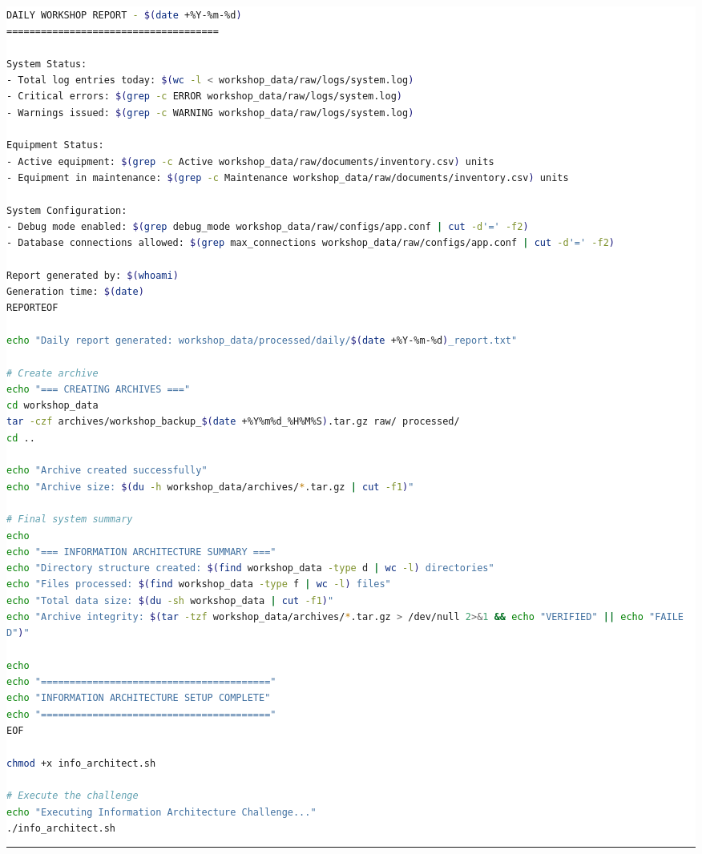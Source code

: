 ```bash
DAILY WORKSHOP REPORT - $(date +%Y-%m-%d)
=====================================

System Status:
- Total log entries today: $(wc -l < workshop_data/raw/logs/system.log)
- Critical errors: $(grep -c ERROR workshop_data/raw/logs/system.log)
- Warnings issued: $(grep -c WARNING workshop_data/raw/logs/system.log)

Equipment Status:
- Active equipment: $(grep -c Active workshop_data/raw/documents/inventory.csv) units
- Equipment in maintenance: $(grep -c Maintenance workshop_data/raw/documents/inventory.csv) units

System Configuration:
- Debug mode enabled: $(grep debug_mode workshop_data/raw/configs/app.conf | cut -d'=' -f2)
- Database connections allowed: $(grep max_connections workshop_data/raw/configs/app.conf | cut -d'=' -f2)

Report generated by: $(whoami)
Generation time: $(date)
REPORTEOF

echo "Daily report generated: workshop_data/processed/daily/$(date +%Y-%m-%d)_report.txt"

# Create archive
echo "=== CREATING ARCHIVES ==="
cd workshop_data
tar -czf archives/workshop_backup_$(date +%Y%m%d_%H%M%S).tar.gz raw/ processed/
cd ..

echo "Archive created successfully"
echo "Archive size: $(du -h workshop_data/archives/*.tar.gz | cut -f1)"

# Final system summary
echo
echo "=== INFORMATION ARCHITECTURE SUMMARY ==="
echo "Directory structure created: $(find workshop_data -type d | wc -l) directories"
echo "Files processed: $(find workshop_data -type f | wc -l) files"
echo "Total data size: $(du -sh workshop_data | cut -f1)"
echo "Archive integrity: $(tar -tzf workshop_data/archives/*.tar.gz > /dev/null 2>&1 && echo "VERIFIED" || echo "FAILED")"

echo
echo "========================================"
echo "INFORMATION ARCHITECTURE SETUP COMPLETE"
echo "========================================"
EOF

chmod +x info_architect.sh

# Execute the challenge
echo "Executing Information Architecture Challenge..."
./info_architect.sh
```

---